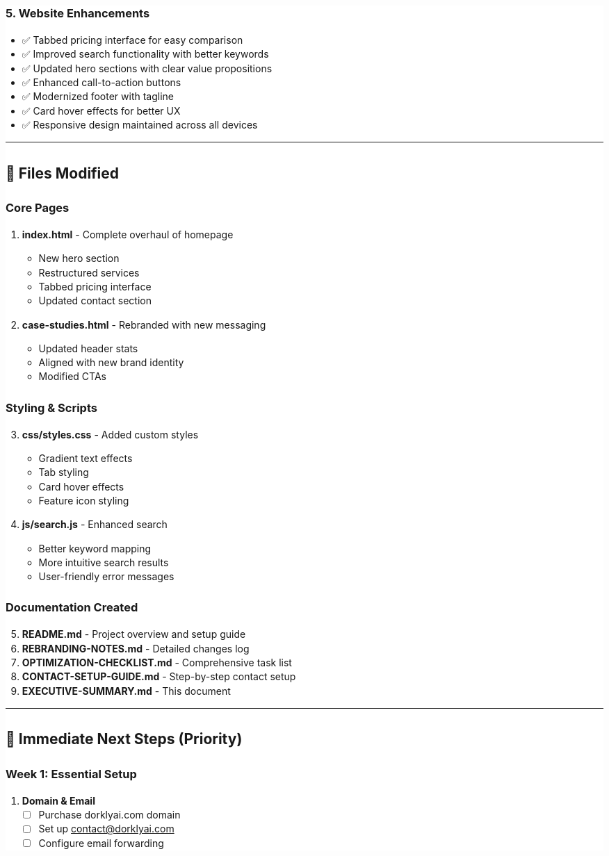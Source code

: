 ### 5. Website Enhancements
- ✅ Tabbed pricing interface for easy comparison
- ✅ Improved search functionality with better keywords
- ✅ Updated hero sections with clear value propositions
- ✅ Enhanced call-to-action buttons
- ✅ Modernized footer with tagline
- ✅ Card hover effects for better UX
- ✅ Responsive design maintained across all devices

---

## 📁 Files Modified

### Core Pages
1. **index.html** - Complete overhaul of homepage
   - New hero section
   - Restructured services
   - Tabbed pricing interface
   - Updated contact section

2. **case-studies.html** - Rebranded with new messaging
   - Updated header stats
   - Aligned with new brand identity
   - Modified CTAs

### Styling & Scripts
3. **css/styles.css** - Added custom styles
   - Gradient text effects
   - Tab styling
   - Card hover effects
   - Feature icon styling

4. **js/search.js** - Enhanced search
   - Better keyword mapping
   - More intuitive search results
   - User-friendly error messages

### Documentation Created
5. **README.md** - Project overview and setup guide
6. **REBRANDING-NOTES.md** - Detailed changes log
7. **OPTIMIZATION-CHECKLIST.md** - Comprehensive task list
8. **CONTACT-SETUP-GUIDE.md** - Step-by-step contact setup
9. **EXECUTIVE-SUMMARY.md** - This document

---

## 🎯 Immediate Next Steps (Priority)

### Week 1: Essential Setup
1. **Domain & Email**
   - [ ] Purchase dorklyai.com domain
   - [ ] Set up contact@dorklyai.com
   - [ ] Configure email forwarding
